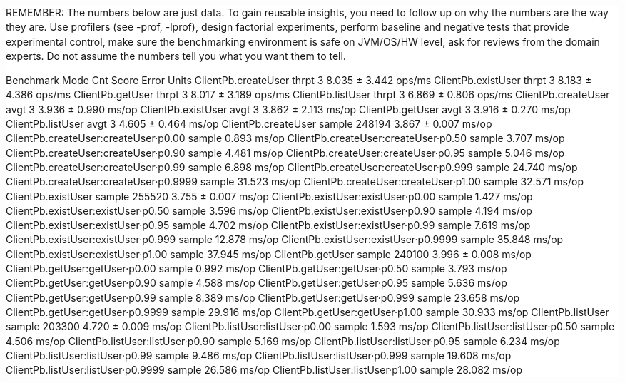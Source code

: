REMEMBER: The numbers below are just data. To gain reusable insights, you need to follow up on
why the numbers are the way they are. Use profilers (see -prof, -lprof), design factorial
experiments, perform baseline and negative tests that provide experimental control, make sure
the benchmarking environment is safe on JVM/OS/HW level, ask for reviews from the domain experts.
Do not assume the numbers tell you what you want them to tell.

Benchmark                                 Mode     Cnt   Score   Error   Units
ClientPb.createUser                      thrpt       3   8.035 ± 3.442  ops/ms
ClientPb.existUser                       thrpt       3   8.183 ± 4.386  ops/ms
ClientPb.getUser                         thrpt       3   8.017 ± 3.189  ops/ms
ClientPb.listUser                        thrpt       3   6.869 ± 0.806  ops/ms
ClientPb.createUser                       avgt       3   3.936 ± 0.990   ms/op
ClientPb.existUser                        avgt       3   3.862 ± 2.113   ms/op
ClientPb.getUser                          avgt       3   3.916 ± 0.270   ms/op
ClientPb.listUser                         avgt       3   4.605 ± 0.464   ms/op
ClientPb.createUser                     sample  248194   3.867 ± 0.007   ms/op
ClientPb.createUser:createUser·p0.00    sample           0.893           ms/op
ClientPb.createUser:createUser·p0.50    sample           3.707           ms/op
ClientPb.createUser:createUser·p0.90    sample           4.481           ms/op
ClientPb.createUser:createUser·p0.95    sample           5.046           ms/op
ClientPb.createUser:createUser·p0.99    sample           6.898           ms/op
ClientPb.createUser:createUser·p0.999   sample          24.740           ms/op
ClientPb.createUser:createUser·p0.9999  sample          31.523           ms/op
ClientPb.createUser:createUser·p1.00    sample          32.571           ms/op
ClientPb.existUser                      sample  255520   3.755 ± 0.007   ms/op
ClientPb.existUser:existUser·p0.00      sample           1.427           ms/op
ClientPb.existUser:existUser·p0.50      sample           3.596           ms/op
ClientPb.existUser:existUser·p0.90      sample           4.194           ms/op
ClientPb.existUser:existUser·p0.95      sample           4.702           ms/op
ClientPb.existUser:existUser·p0.99      sample           7.619           ms/op
ClientPb.existUser:existUser·p0.999     sample          12.878           ms/op
ClientPb.existUser:existUser·p0.9999    sample          35.848           ms/op
ClientPb.existUser:existUser·p1.00      sample          37.945           ms/op
ClientPb.getUser                        sample  240100   3.996 ± 0.008   ms/op
ClientPb.getUser:getUser·p0.00          sample           0.992           ms/op
ClientPb.getUser:getUser·p0.50          sample           3.793           ms/op
ClientPb.getUser:getUser·p0.90          sample           4.588           ms/op
ClientPb.getUser:getUser·p0.95          sample           5.636           ms/op
ClientPb.getUser:getUser·p0.99          sample           8.389           ms/op
ClientPb.getUser:getUser·p0.999         sample          23.658           ms/op
ClientPb.getUser:getUser·p0.9999        sample          29.916           ms/op
ClientPb.getUser:getUser·p1.00          sample          30.933           ms/op
ClientPb.listUser                       sample  203300   4.720 ± 0.009   ms/op
ClientPb.listUser:listUser·p0.00        sample           1.593           ms/op
ClientPb.listUser:listUser·p0.50        sample           4.506           ms/op
ClientPb.listUser:listUser·p0.90        sample           5.169           ms/op
ClientPb.listUser:listUser·p0.95        sample           6.234           ms/op
ClientPb.listUser:listUser·p0.99        sample           9.486           ms/op
ClientPb.listUser:listUser·p0.999       sample          19.608           ms/op
ClientPb.listUser:listUser·p0.9999      sample          26.586           ms/op
ClientPb.listUser:listUser·p1.00        sample          28.082           ms/op
